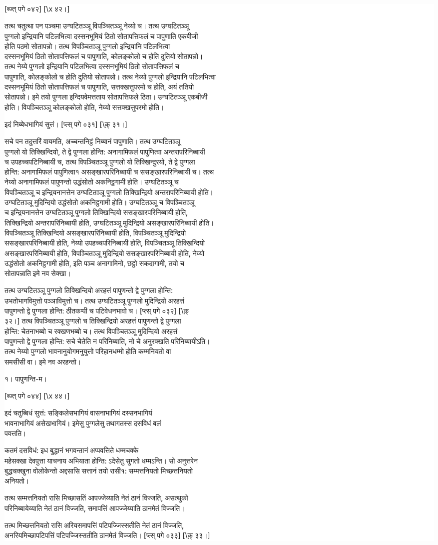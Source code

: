 [ब्ज्त् पगे ०४२] [\x ४२।]       
    
तत्थ चतुत्था पन पञ्चमा उग्घटितञ्ञू विपञ्चितञ्ञू नेय्यो च। तत्थ उग्घटितञ्ञू  
पुग्गलो इन्द्रियानि पटिलभित्वा दस्सनभूमियं ठितो सोतापत्तिफलं च पापुणाति एकबीजी  
होति पठमो सोतापन्नो। तत्थ विपञ्चितञ्ञू पुग्गलो इन्द्रियानि पटिलभित्वा  
दस्सनभूमियं ठितो सोतापत्तिफलं च पापुणाति, कोलङ्कोलो च होति दुतियो सोतापन्नो।  
तत्थ नेय्ये पुग्गलो इन्द्रियानि पटिलभित्वा दस्सनभूमियं ठितो सोतापत्तिफलं च  
पापुणाति, कोलङ्कोलो च होति दुतियो सोतापन्नो। तत्थ नेय्यो पुग्गलो इन्द्रियानि पटिलभित्वा  
दस्सनभूमियं ठितो सोतापत्तिफलं च पापुणाति, सत्तक्खत्तुपरमो च होति, अयं ततियो  
सोतापन्नो। इमे तयो पुग्गला इन्दियवेमत्तताय सोतापत्तिफले ठिता। उग्घटितञ्ञू एकबीजी  
होति। विपञ्चितञ्ञू कोलङ्कोलो होति, नेय्यो सत्तक्खत्तुपरमो होति।   
    
इदं निब्बेधभागियं सुत्तं। [प्त्स् पगे ०३१] [\क़् ३१।]        
    
सचे पन तदुत्तरिं वायमति, अच्चन्तनिट्ठं निब्बानं पापुणाति। तत्थ उग्घटितञ्ञू  
पुग्गलो यो तिक्खिन्दियो, ते द्वे पुग्गला होन्ति: अनागामिफलं पापुणित्वा अन्तरापरिनिब्बायी  
च उपहच्चपटिनिब्बायी च, तत्थ विपञ्चितञ्ञू पुग्गलो यो तिक्खिन्दुरयो, ते द्वे पुग्गला  
होन्ति: अनागामिफलं पापुणित्वा१ असङ्खारपरिनिब्बायी च ससङ्खारपरिनिब्बायी च। तत्थ  
नेय्यो अनागामिफलं पापुणन्तो उद्धंसोतो अकनिट्ठगामी होति। उग्घटितञ्ञू च  
विपञ्चितञ्ञू च इन्द्रियनानत्तेन उग्घटितञ्ञू पुग्गलो तिक्खिन्द्रियो अन्तरापरिनिब्बायी होति।  
उग्घटितञ्ञू मुदिन्दियो उद्धंसोतो अकनिट्ठगामी होति। उग्घटितञ्ञू च विपञ्चितञ्ञू  
च इन्द्रियनानत्तेन उग्घटितञ्ञू पुग्गलो तिक्खिन्दियो ससङ्खारपरिनिब्बायी होति,  
तिक्खिन्द्रियो अन्तरापरिनिब्बायी होति, उग्घटितञ्ञू मुदिन्द्रियो असङ्खारपरिनिब्बायी होति।  
विपञ्चितञ्ञू तिक्खिन्दियो असङ्खारपरिनिब्बायी होति, विपञ्चितञ्ञू मुदिन्द्रियो  
ससङ्खारपरिनिब्बायी होति, नेय्यो उपहच्चपरिनिब्बायी होति, विपञ्चितञ्ञू तिक्खिन्दियो  
असङ्खारपरिनिब्बायी होति, विपञ्चितञ्ञू मुदिन्द्रियो ससङ्खारपरिनिब्बायी होति, नेय्यो  
उद्धंसोतो अकनिट्ठगामी होति, इति पञ्च अनागामिनो, छट्ठो सकदागामी, तयो च  
सोतापन्नाति इमे नव सेक्खा।   
    
तत्थ उग्घटितञ्ञू पुग्गलो तिक्खिन्दियो अरहत्तं पापुणन्तो द्वे पुग्गला होन्ति:  
उभतोभागविमुत्तो पञ्ञाविमुत्तो च। तत्थ उग्घटितञ्ञू पुग्गलो मुदिन्द्रियो अरहत्तं  
पापुणन्तो द्वे पुग्गला होन्ति: ठीतकप्पी च पटिवेधनभावो च। [प्त्स् पगे ०३२] [\क़्   
३२।] तत्थ विपञ्चितञ्ञू पुग्गलो च तिक्खिन्द्रियो अरहत्तं पापुणन्तो द्वे पुग्गला  
होन्ति: चेतनाभब्बो च रक्खणभब्बो च। तत्थ विपञ्चितञ्ञू मुदिन्दियो अरहत्तं  
पापुणन्तो द्वे पुग्गला होन्ति: सचे चेतेति न परिनिब्बाति, नो चे अनुरक्खति परिनिब्बायीऽति।  
तत्थ नेय्यो पुग्गलो भावनानुयोगमनुयुत्तो परिहानधम्मो होति कम्मनियतो वा  
समसीसी वा। इमे नव अरहन्तो।   
    
१। पापुणन्ति-म। 

[ब्ज्त् पगे ०४४] [\x ४४।]       
    
इदं चतुब्बिधं सुत्तं: सङ्किलेसभागियं वासनाभागियं दस्सनभागियं  
भावनाभागियं असेखभागियं। इमेसु पुग्गलेसु तथागतस्स दसविधं बलं  
पवत्तति।   
    
कतमं दसविधं: इध बुद्धानं भगवन्तानं अप्पवत्तिते धम्मचक्के  
महेसक्खा देवपुत्ता याचनाय अभियाता होन्ति: ऽदेसेतु सुगतो धम्मऽन्ति। सो अनुत्तरेन  
बुद्धचक्खुना वोलोकेन्तो अद्दसासि सत्तानं तयो रासी१: सम्मत्तनियतो मिच्छत्तनियतो  
अनियतो।   
    
तत्थ सम्मत्तनियतो रासि मिच्छासतिं आपज्जेय्याति नेतं ठानं विज्जति, असत्थुको  
परिनिब्बायेय्याति नेतं ठानं विज्जति, समापत्तिं आपज्जेय्याति ठानमेतं विज्जति।   
    
तत्थ मिच्छत्तनियतो रासि अरियसमापत्तिं पटिपज्जिस्सतीति नेतं ठानं विज्जति,  
अनरियमिच्छापटिपत्तिं पटिपज्जिस्सतीति ठानमेतं विज्जति। [प्त्स् पगे ०३३] [\क़् ३३।]        
    